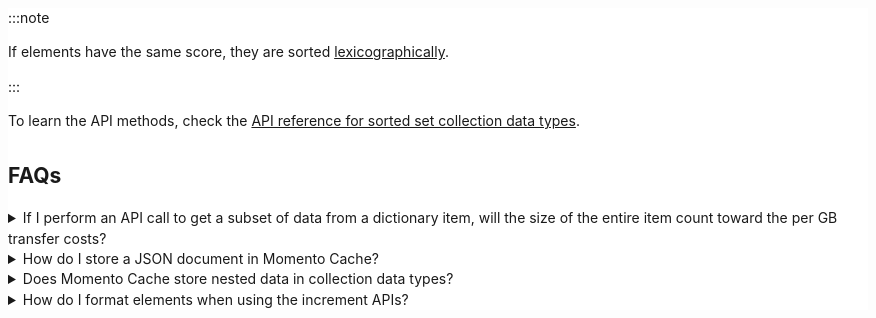 :::note

If elements have the same score, they are sorted [lexicographically](https://www.dictionary.com/browse/lexicographically).

:::

To learn the API methods, check the [API reference for sorted set collection data types](./../api-reference/sorted-set-collections.md).

## FAQs
<details><summary>If I perform an API call to get a subset of data from a dictionary item, will the size of the entire item count toward the per GB transfer costs?</summary></details>

<details><summary>How do I store a JSON document in Momento Cache?</summary></details>

<details><summary>Does Momento Cache store nested data in collection data types?</summary></details>

<details><summary>How do I format elements when using the increment APIs?</summary></details>
